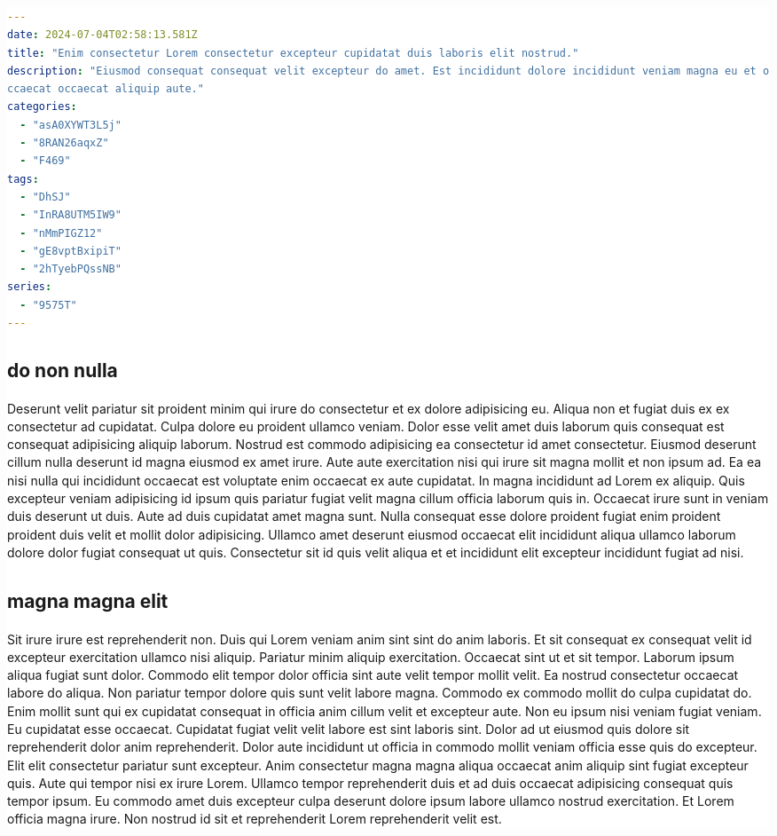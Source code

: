 ```yaml
---
date: 2024-07-04T02:58:13.581Z
title: "Enim consectetur Lorem consectetur excepteur cupidatat duis laboris elit nostrud."
description: "Eiusmod consequat consequat velit excepteur do amet. Est incididunt dolore incididunt veniam magna eu et occaecat occaecat aliquip aute."
categories:
  - "asA0XYWT3L5j"
  - "8RAN26aqxZ"
  - "F469"
tags:
  - "DhSJ"
  - "InRA8UTM5IW9"
  - "nMmPIGZ12"
  - "gE8vptBxipiT"
  - "2hTyebPQssNB"
series:
  - "9575T"
---
```



## do non nulla

Deserunt velit pariatur sit proident minim qui irure do consectetur et ex dolore adipisicing eu. Aliqua non et fugiat duis ex ex consectetur ad cupidatat. Culpa dolore eu proident ullamco veniam. Dolor esse velit amet duis laborum quis consequat est consequat adipisicing aliquip laborum.
Nostrud est commodo adipisicing ea consectetur id amet consectetur. Eiusmod deserunt cillum nulla deserunt id magna eiusmod ex amet irure. Aute aute exercitation nisi qui irure sit magna mollit et non ipsum ad. Ea ea nisi nulla qui incididunt occaecat est voluptate enim occaecat ex aute cupidatat. In magna incididunt ad Lorem ex aliquip. Quis excepteur veniam adipisicing id ipsum quis pariatur fugiat velit magna cillum officia laborum quis in. Occaecat irure sunt in veniam duis deserunt ut duis.
Aute ad duis cupidatat amet magna sunt. Nulla consequat esse dolore proident fugiat enim proident proident duis velit et mollit dolor adipisicing. Ullamco amet deserunt eiusmod occaecat elit incididunt aliqua ullamco laborum dolore dolor fugiat consequat ut quis. Consectetur sit id quis velit aliqua et et incididunt elit excepteur incididunt fugiat ad nisi.

## magna magna elit

Sit irure irure est reprehenderit non. Duis qui Lorem veniam anim sint sint do anim laboris. Et sit consequat ex consequat velit id excepteur exercitation ullamco nisi aliquip. Pariatur minim aliquip exercitation. Occaecat sint ut et sit tempor. Laborum ipsum aliqua fugiat sunt dolor. Commodo elit tempor dolor officia sint aute velit tempor mollit velit. Ea nostrud consectetur occaecat labore do aliqua.
Non pariatur tempor dolore quis sunt velit labore magna. Commodo ex commodo mollit do culpa cupidatat do. Enim mollit sunt qui ex cupidatat consequat in officia anim cillum velit et excepteur aute. Non eu ipsum nisi veniam fugiat veniam. Eu cupidatat esse occaecat. Cupidatat fugiat velit velit labore est sint laboris sint. Dolor ad ut eiusmod quis dolore sit reprehenderit dolor anim reprehenderit. Dolor aute incididunt ut officia in commodo mollit veniam officia esse quis do excepteur.
Elit elit consectetur pariatur sunt excepteur. Anim consectetur magna magna aliqua occaecat anim aliquip sint fugiat excepteur quis. Aute qui tempor nisi ex irure Lorem. Ullamco tempor reprehenderit duis et ad duis occaecat adipisicing consequat quis tempor ipsum. Eu commodo amet duis excepteur culpa deserunt dolore ipsum labore ullamco nostrud exercitation. Et Lorem officia magna irure. Non nostrud id sit et reprehenderit Lorem reprehenderit velit est.

